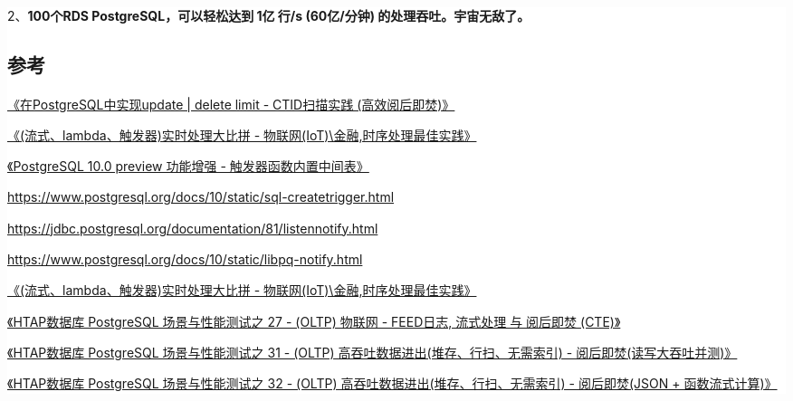 2、**100个RDS PostgreSQL，可以轻松达到 1亿 行/s (60亿/分钟) 的处理吞吐。宇宙无敌了。**   
  
## 参考    
[《在PostgreSQL中实现update | delete limit - CTID扫描实践 (高效阅后即焚)》](../201608/20160827_01.md)      
    
[《(流式、lambda、触发器)实时处理大比拼 - 物联网(IoT)\金融,时序处理最佳实践》](../201705/20170518_01.md)      
    
[《PostgreSQL 10.0 preview 功能增强 - 触发器函数内置中间表》](../201704/20170401_01.md)      
    
https://www.postgresql.org/docs/10/static/sql-createtrigger.html    
    
https://jdbc.postgresql.org/documentation/81/listennotify.html    
    
https://www.postgresql.org/docs/10/static/libpq-notify.html    
    
[《(流式、lambda、触发器)实时处理大比拼 - 物联网(IoT)\金融,时序处理最佳实践》](../201705/20170518_01.md)      
  
[《HTAP数据库 PostgreSQL 场景与性能测试之 27 - (OLTP) 物联网 - FEED日志, 流式处理 与 阅后即焚 (CTE)》](../201711/20171107_28.md)  
  
[《HTAP数据库 PostgreSQL 场景与性能测试之 31 - (OLTP) 高吞吐数据进出(堆存、行扫、无需索引) - 阅后即焚(读写大吞吐并测)》](../201711/20171107_32.md)    
  
[《HTAP数据库 PostgreSQL 场景与性能测试之 32 - (OLTP) 高吞吐数据进出(堆存、行扫、无需索引) - 阅后即焚(JSON + 函数流式计算)》](../201711/20171107_33.md)  
    
     
  
  
  
  
  
  
  
  
  
  
  
  
  
  
  
  
  
  
  
  
  
  
  
  
  
  
  
  
  
  
  
  
  
  
  
  
  
  
  
  
  
  
  
  
  
  
  
  
  
  
  